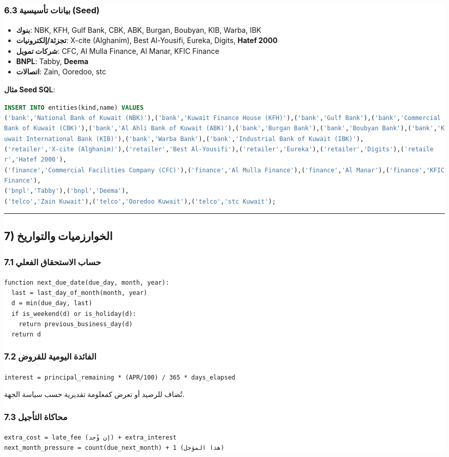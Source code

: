 ### 6.3 بيانات تأسيسية (Seed)

* **بنوك**: NBK, KFH, Gulf Bank, CBK, ABK, Burgan, Boubyan, KIB, Warba, IBK
* **تجزئة/إلكترونيات**: X-cite (Alghanim), Best Al-Yousifi, Eureka, Digits, **Hatef 2000**
* **شركات تمويل**: CFC, Al Mulla Finance, Al Manar, KFIC Finance
* **BNPL**: Tabby, **Deema**
* **اتصالات**: Zain, Ooredoo, stc

**مثال Seed SQL**:

```sql
INSERT INTO entities(kind,name) VALUES
('bank','National Bank of Kuwait (NBK)'),('bank','Kuwait Finance House (KFH)'),('bank','Gulf Bank'),('bank','Commercial Bank of Kuwait (CBK)'),('bank','Al Ahli Bank of Kuwait (ABK)'),('bank','Burgan Bank'),('bank','Boubyan Bank'),('bank','Kuwait International Bank (KIB)'),('bank','Warba Bank'),('bank','Industrial Bank of Kuwait (IBK)'),
('retailer','X-cite (Alghanim)'),('retailer','Best Al-Yousifi'),('retailer','Eureka'),('retailer','Digits'),('retailer','Hatef 2000'),
('finance','Commercial Facilities Company (CFC)'),('finance','Al Mulla Finance'),('finance','Al Manar'),('finance','KFIC Finance'),
('bnpl','Tabby'),('bnpl','Deema'),
('telco','Zain Kuwait'),('telco','Ooredoo Kuwait'),('telco','stc Kuwait');
```

---

## 7) الخوارزميات والتواريخ

### 7.1 حساب الاستحقاق الفعلي

```
function next_due_date(due_day, month, year):
  last = last_day_of_month(month, year)
  d = min(due_day, last)
  if is_weekend(d) or is_holiday(d):
    return previous_business_day(d)
  return d
```

### 7.2 الفائدة اليومية للقروض

```
interest = principal_remaining * (APR/100) / 365 * days_elapsed
```

تُضاف للرصيد أو تعرض كمعلومة تقديرية حسب سياسة الجهة.

### 7.3 محاكاة التأجيل

```
extra_cost = late_fee (إن وُجد) + extra_interest
next_month_pressure = count(due_next_month) + 1 (هذا المؤجل)
```
